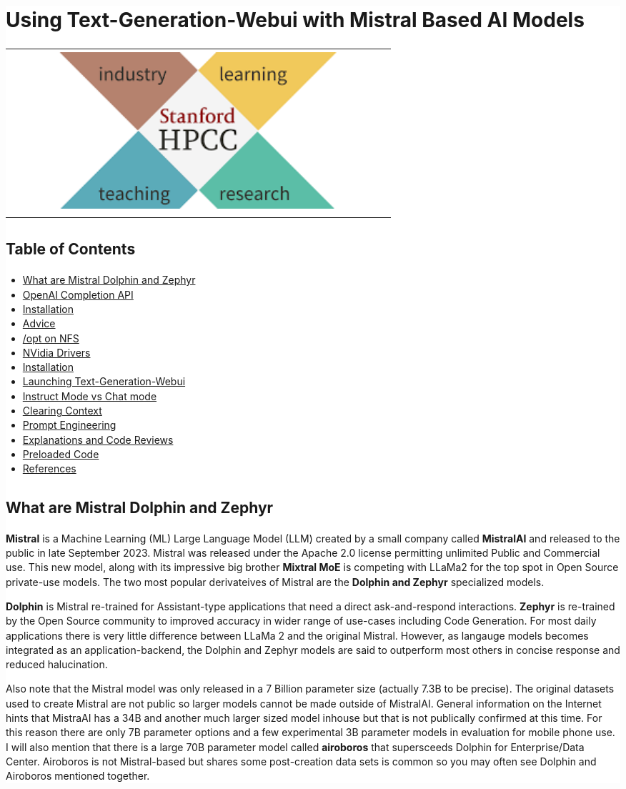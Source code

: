 # Using Text-Generation-Webui with Mistral Based AI Models
<table>
<tr>
<td>
<img src="./../images/stanford-hpcc-logo.png" alt="Stanford HPCC" height="225" width="525"/>
</td>
</table>

## Table of Contents
- [What are Mistral Dolphin and Zephyr](#what-are-mistral-dolphin-and-zephyr)
- [OpenAI Completion API](#openai-completion-api)
- [Installation](#installation)
- [Advice](#advice)
- [/opt on NFS](#opt-on-nfs)
- [NVidia Drivers](#nvidia-drivers)
- [Installation](#installation)
- [Launching Text-Generation-Webui](#launching-text-generation-webui)
- [Instruct Mode vs Chat mode](#instruct-mode-vs-chat-mode)
- [Clearing Context](#clearing-context)
- [Prompt Engineering](#prompt-engineering)
- [Explanations and Code Reviews](#explanations-and-code-reviews)
- [Preloaded Code](#preloaded-code)
- [References](#references)

## What are Mistral Dolphin and Zephyr
**Mistral** is a Machine Learning (ML) Large Language Model (LLM) created by a small company called **MistralAI** and released to the public in late September 2023. Mistral was released under the Apache 2.0 license permitting unlimited Public and Commercial use. This new model, along with its impressive big brother **Mixtral MoE** is competing with LLaMa2 for the top spot in Open Source private-use models. The two most popular derivateives of Mistral are the **Dolphin and Zephyr** specialized models.

**Dolphin** is Mistral re-trained for Assistant-type applications that need a direct ask-and-respond interactions. **Zephyr** is re-trained by the Open Source community to improved accuracy in wider range of use-cases including Code Generation. For most daily applications there is very little difference between LLaMa 2 and the original Mistral. However, as langauge models becomes integrated as an application-backend, the Dolphin and Zephyr models are said to outperform most others in concise response and reduced halucination.

Also note that the Mistral model was only released in a 7 Billion parameter size (actually 7.3B to be precise). The original datasets used to create Mistral are not public so larger models cannot be made outside of MistralAI. General information on the Internet hints that MistraAI has a 34B and another much larger sized model inhouse but that is not publically confirmed at this time. For this reason there are only 7B parameter options and a few experimental 3B parameter models in evaluation for mobile phone use.  I will also mention that there is a large 70B parameter model called **airoboros** that supersceeds Dolphin for Enterprise/Data Center. Airoboros is not Mistral-based but shares some post-creation data sets is common so you may often see Dolphin and Airoboros mentioned together.
